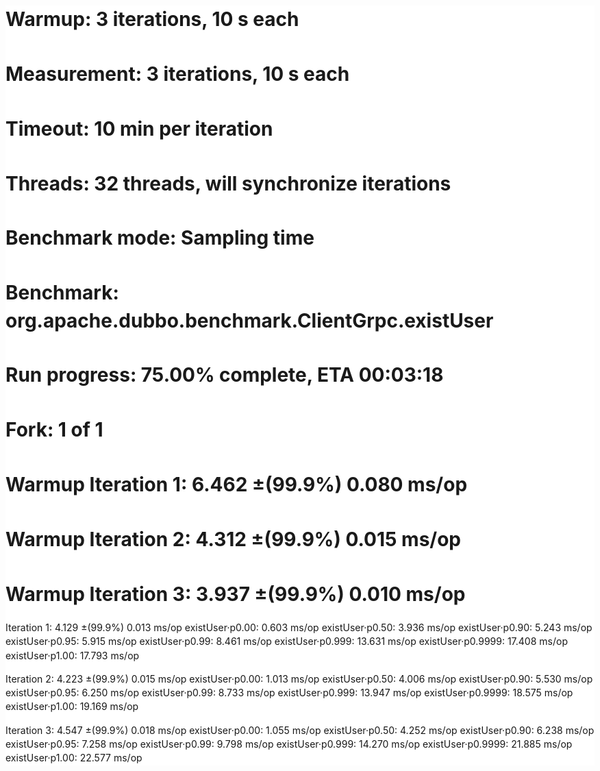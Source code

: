 # Warmup: 3 iterations, 10 s each
# Measurement: 3 iterations, 10 s each
# Timeout: 10 min per iteration
# Threads: 32 threads, will synchronize iterations
# Benchmark mode: Sampling time
# Benchmark: org.apache.dubbo.benchmark.ClientGrpc.existUser

# Run progress: 75.00% complete, ETA 00:03:18
# Fork: 1 of 1
# Warmup Iteration   1: 6.462 ±(99.9%) 0.080 ms/op
# Warmup Iteration   2: 4.312 ±(99.9%) 0.015 ms/op
# Warmup Iteration   3: 3.937 ±(99.9%) 0.010 ms/op
Iteration   1: 4.129 ±(99.9%) 0.013 ms/op
                 existUser·p0.00:   0.603 ms/op
                 existUser·p0.50:   3.936 ms/op
                 existUser·p0.90:   5.243 ms/op
                 existUser·p0.95:   5.915 ms/op
                 existUser·p0.99:   8.461 ms/op
                 existUser·p0.999:  13.631 ms/op
                 existUser·p0.9999: 17.408 ms/op
                 existUser·p1.00:   17.793 ms/op

Iteration   2: 4.223 ±(99.9%) 0.015 ms/op
                 existUser·p0.00:   1.013 ms/op
                 existUser·p0.50:   4.006 ms/op
                 existUser·p0.90:   5.530 ms/op
                 existUser·p0.95:   6.250 ms/op
                 existUser·p0.99:   8.733 ms/op
                 existUser·p0.999:  13.947 ms/op
                 existUser·p0.9999: 18.575 ms/op
                 existUser·p1.00:   19.169 ms/op

Iteration   3: 4.547 ±(99.9%) 0.018 ms/op
                 existUser·p0.00:   1.055 ms/op
                 existUser·p0.50:   4.252 ms/op
                 existUser·p0.90:   6.238 ms/op
                 existUser·p0.95:   7.258 ms/op
                 existUser·p0.99:   9.798 ms/op
                 existUser·p0.999:  14.270 ms/op
                 existUser·p0.9999: 21.885 ms/op
                 existUser·p1.00:   22.577 ms/op
